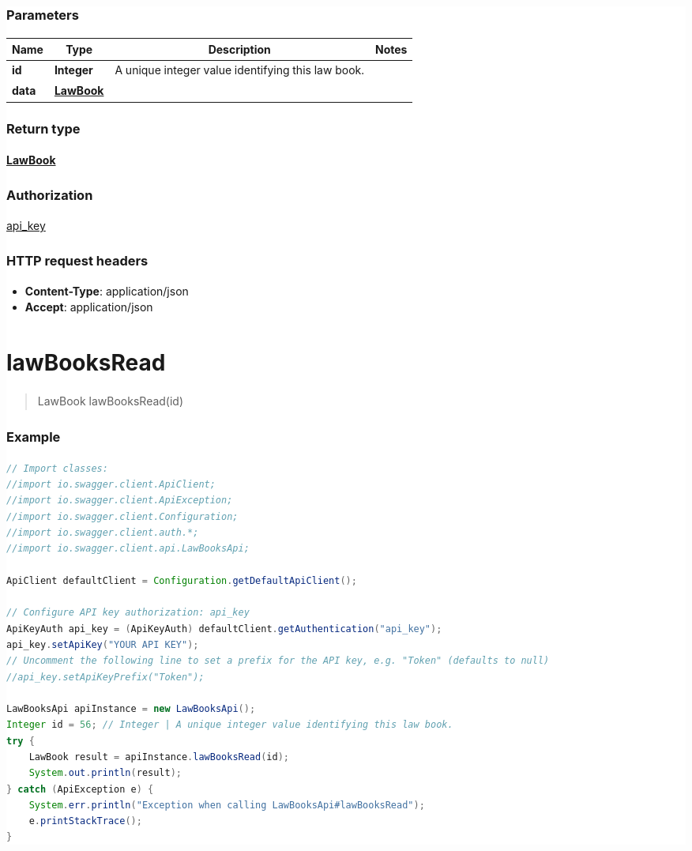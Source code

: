 ### Parameters

Name | Type | Description  | Notes
------------- | ------------- | ------------- | -------------
 **id** | **Integer**| A unique integer value identifying this law book. |
 **data** | [**LawBook**](LawBook.md)|  |

### Return type

[**LawBook**](LawBook.md)

### Authorization

[api_key](../README.md#api_key)

### HTTP request headers

 - **Content-Type**: application/json
 - **Accept**: application/json

<a name="lawBooksRead"></a>
# **lawBooksRead**
> LawBook lawBooksRead(id)





### Example
```java
// Import classes:
//import io.swagger.client.ApiClient;
//import io.swagger.client.ApiException;
//import io.swagger.client.Configuration;
//import io.swagger.client.auth.*;
//import io.swagger.client.api.LawBooksApi;

ApiClient defaultClient = Configuration.getDefaultApiClient();

// Configure API key authorization: api_key
ApiKeyAuth api_key = (ApiKeyAuth) defaultClient.getAuthentication("api_key");
api_key.setApiKey("YOUR API KEY");
// Uncomment the following line to set a prefix for the API key, e.g. "Token" (defaults to null)
//api_key.setApiKeyPrefix("Token");

LawBooksApi apiInstance = new LawBooksApi();
Integer id = 56; // Integer | A unique integer value identifying this law book.
try {
    LawBook result = apiInstance.lawBooksRead(id);
    System.out.println(result);
} catch (ApiException e) {
    System.err.println("Exception when calling LawBooksApi#lawBooksRead");
    e.printStackTrace();
}
```

